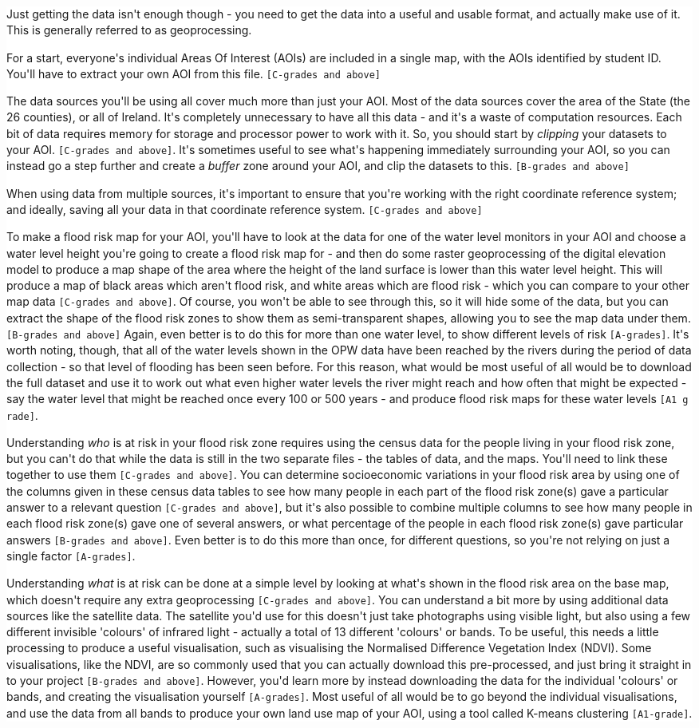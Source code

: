 Just getting the data isn't enough though - you need to get the data into a useful and usable format, and actually make use of it. This is generally referred to as geoprocessing.  
    
For a start, everyone's individual Areas Of Interest (AOIs) are included in a single map, with the AOIs identified by student ID. You'll have to extract your own AOI from this file. ```[C-grades and above]```
  
The data sources you'll be using all cover much more than just your AOI. Most of the data sources cover the area of the State (the 26 counties), or all of Ireland. It's completely unnecessary to have all this data - and it's a waste of computation resources. Each bit of data requires memory for storage and processor power to work with it. So, you should start by *clipping* your datasets to your AOI. ```[C-grades and above]```. It's sometimes useful to see what's happening immediately surrounding your AOI, so you can instead go a step further and create a *buffer* zone around your AOI, and clip the datasets to this. ```[B-grades and above]```

When using data from multiple sources, it's important to ensure that you're working with the right coordinate reference system; and ideally, saving all your data in that coordinate reference system.  ```[C-grades and above]```
  
To make a flood risk map for your AOI, you'll have to look at the data for one of the water level monitors in your AOI and choose a water level height you're going to create a flood risk map for - and then do some raster geoprocessing of the digital elevation model to produce a map shape of the area where the height of the land surface is lower than this water level height. This will produce a map of black areas which aren't flood risk, and white areas which are flood risk - which you can compare to your other map data ```[C-grades and above]```. Of course, you won't be able to see through this, so it will hide some of the data, but you can extract the shape of the flood risk zones to show them as semi-transparent shapes, allowing you to see the map data under them. ```[B-grades and above]``` Again, even better is to do this for more than one water level, to show different levels of risk ```[A-grades]```. It's worth noting, though, that all of the water levels shown in the OPW data have been reached by the rivers during the period of data collection - so that level of flooding has been seen before. For this reason, what would be most useful of all would be to download the full dataset and use it to work out what even higher water levels the river might reach and how often that might be expected - say the water level that might be reached once every 100 or 500 years - and produce flood risk maps for these water levels ```[A1 grade]```.  

Understanding *who* is at risk in your flood risk zone requires using the census data for the people living in your flood risk zone, but you can't do that while the data is still in the two separate files - the tables of data, and the maps. You'll need to link these together to use them ```[C-grades and above]```. You can determine socioeconomic variations in your flood risk area by using one of the columns given in these census data tables to see how many people in each part of the flood risk zone(s) gave a particular answer to a relevant question ```[C-grades and above]```, but it's also possible to combine multiple columns to see how many people in each flood risk zone(s) gave one of several answers, or what percentage of the people in each flood risk zone(s) gave particular answers ```[B-grades and above]```. Even better is to do this more than once, for different questions, so you're not relying on just a single factor ```[A-grades]```.
  
Understanding *what* is at risk can be done at a simple level by looking at what's shown in the flood risk area on the base map, which doesn't require any extra geoprocessing ```[C-grades and above]```. You can understand a bit more by using additional data sources like the satellite data. The satellite you'd use for this doesn't just take photographs using visible light, but also using a few different invisible 'colours' of infrared light - actually a total of 13 different 'colours' or bands. To be useful, this needs a little processing to produce a useful visualisation, such as visualising the Normalised Difference Vegetation Index (NDVI). Some visualisations, like the NDVI, are so commonly used that you can actually download this pre-processed, and just bring it straight in to your project ```[B-grades and above]```. However, you'd learn more by instead downloading the data for the individual 'colours' or bands, and creating the visualisation yourself ```[A-grades]```. Most useful of all would be to go beyond the individual visualisations, and use the data from all bands to produce your own land use map of your AOI, using a tool called K-means clustering ```[A1-grade]```.
